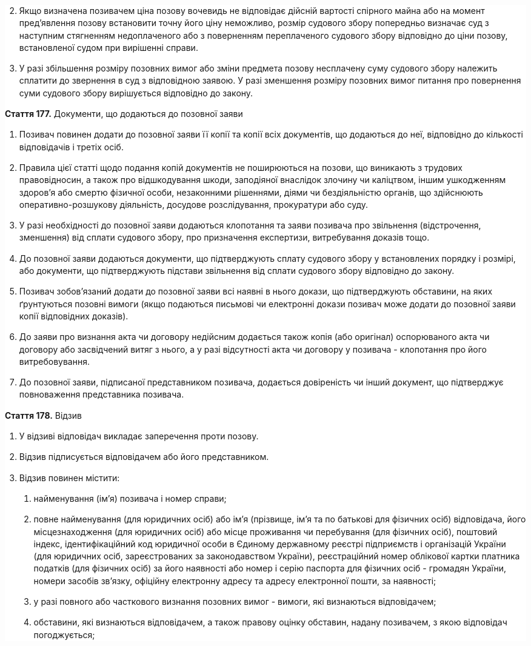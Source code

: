 2. Якщо визначена позивачем ціна позову вочевидь не відповідає дійсній вартості спірного майна або на момент пред’явлення позову встановити точну його ціну неможливо, розмір судового збору попередньо визначає суд з наступним стягненням недоплаченого або з поверненням переплаченого судового збору відповідно до ціни позову, встановленої судом при вирішенні справи.

3. У разі збільшення розміру позовних вимог або зміни предмета позову несплачену суму судового збору належить сплатити до звернення в суд з відповідною заявою. У разі зменшення розміру позовних вимог питання про повернення суми судового збору вирішується відповідно до закону.

**Стаття 177.** Документи, що додаються до позовної заяви

1. Позивач повинен додати до позовної заяви її копії та копії всіх документів, що додаються до неї, відповідно до кількості відповідачів і третіх осіб.

2. Правила цієї статті щодо подання копій документів не поширюються на позови, що виникають з трудових правовідносин, а також про відшкодування шкоди, заподіяної внаслідок злочину чи каліцтвом, іншим ушкодженням здоров’я або смертю фізичної особи, незаконними рішеннями, діями чи бездіяльністю органів, що здійснюють оперативно-розшукову діяльність, досудове розслідування, прокуратури або суду.

3. У разі необхідності до позовної заяви додаються клопотання та заяви позивача про звільнення (відстрочення, зменшення) від сплати судового збору, про призначення експертизи, витребування доказів тощо.

4. До позовної заяви додаються документи, що підтверджують сплату судового збору у встановлених порядку і розмірі, або документи, що підтверджують підстави звільнення від сплати судового збору відповідно до закону.

5. Позивач зобов’язаний додати до позовної заяви всі наявні в нього докази, що підтверджують обставини, на яких ґрунтуються позовні вимоги (якщо подаються письмові чи електронні докази позивач може додати до позовної заяви копії відповідних доказів).

6. До заяви про визнання акта чи договору недійсним додається також копія (або оригінал) оспорюваного акта чи договору або засвідчений витяг з нього, а у разі відсутності акта чи договору у позивача - клопотання про його витребовування.

7. До позовної заяви, підписаної представником позивача, додається довіреність чи інший документ, що підтверджує повноваження представника позивача.

**Стаття 178.** Відзив

1. У відзиві відповідач викладає заперечення проти позову.

2. Відзив підписується відповідачем або його представником.

3. Відзив повинен містити:

    1) найменування (ім’я) позивача і номер справи;

    2) повне найменування (для юридичних осіб) або ім’я (прізвище, ім’я та по батькові для фізичних осіб) відповідача, його місцезнаходження (для юридичних осіб) або місце проживання чи перебування (для фізичних осіб), поштовий індекс, ідентифікаційний код юридичної особи в Єдиному державному реєстрі підприємств і організацій України (для юридичних осіб, зареєстрованих за законодавством України), реєстраційний номер облікової картки платника податків (для фізичних осіб) за його наявності або номер і серію паспорта для фізичних осіб - громадян України, номери засобів зв’язку, офіційну електронну адресу та адресу електронної пошти, за наявності;

    3) у разі повного або часткового визнання позовних вимог - вимоги, які визнаються відповідачем;

    4) обставини, які визнаються відповідачем, а також правову оцінку обставин, надану позивачем, з якою відповідач погоджується;
